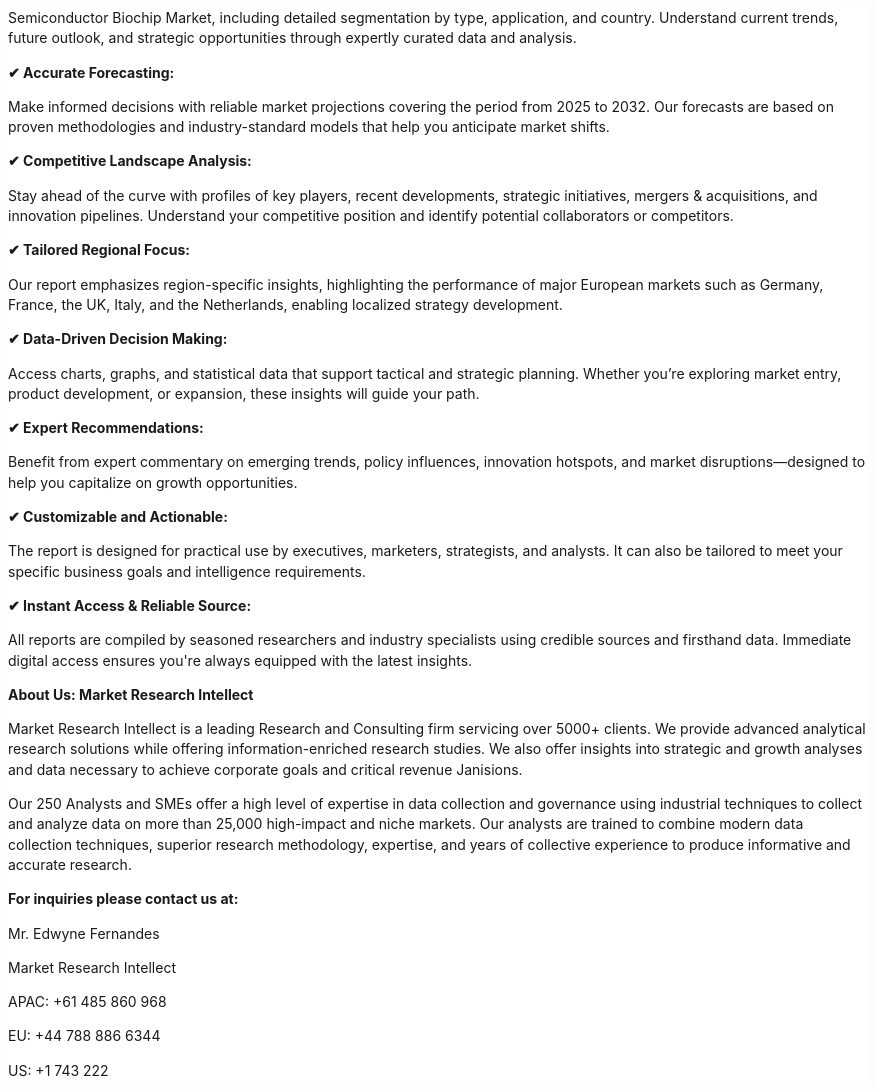 Semiconductor Biochip Market, including detailed segmentation by type, application, and country. Understand current trends, future outlook, and strategic opportunities through expertly curated data and analysis.</p><p><strong>✔ Accurate Forecasting:</strong></p><p>Make informed decisions with reliable market projections covering the period from 2025 to 2032. Our forecasts are based on proven methodologies and industry-standard models that help you anticipate market shifts.</p><p><strong>✔ Competitive Landscape Analysis:</strong></p><p>Stay ahead of the curve with profiles of key players, recent developments, strategic initiatives, mergers &amp; acquisitions, and innovation pipelines. Understand your competitive position and identify potential collaborators or competitors.</p><p><strong>✔ Tailored Regional Focus:</strong></p><p>Our report emphasizes region-specific insights, highlighting the performance of major European markets such as Germany, France, the UK, Italy, and the Netherlands, enabling localized strategy development.</p><p><strong>✔ Data-Driven Decision Making:</strong></p><p>Access charts, graphs, and statistical data that support tactical and strategic planning. Whether you&rsquo;re exploring market entry, product development, or expansion, these insights will guide your path.</p><p><strong>✔ Expert Recommendations:</strong></p><p>Benefit from expert commentary on emerging trends, policy influences, innovation hotspots, and market disruptions&mdash;designed to help you capitalize on growth opportunities.</p><p><strong>✔ Customizable and Actionable:</strong></p><p>The report is designed for practical use by executives, marketers, strategists, and analysts. It can also be tailored to meet your specific business goals and intelligence requirements.</p><p><strong>✔ Instant Access &amp; Reliable Source:</strong></p><p>All reports are compiled by seasoned researchers and industry specialists using credible sources and firsthand data. Immediate digital access ensures you're always equipped with the latest insights.</p><p><strong><span class="font-[700]">About Us: Market Research Intellect</span></strong></p><p><span class="">Market Research Intellect is a leading Research and Consulting firm servicing over 5000+ clients. We provide advanced analytical research solutions while offering information-enriched research studies.&nbsp;</span>We also offer insights into strategic and growth analyses and data necessary to achieve corporate goals and critical revenue Janisions.</p><p><span class="">Our 250 Analysts and SMEs offer a high level of expertise in data collection and governance using industrial techniques to collect and analyze data on more than 25,000 high-impact and niche markets. Our analysts are trained to combine modern data collection techniques, superior research methodology, expertise, and years of collective experience to produce informative and accurate research.</span></p><p><strong>For inquiries please contact us at:</strong></p><p>Mr. Edwyne Fernandes</p><p>Market Research Intellect</p><p>APAC: +61 485 860 968</p><p>EU: +44 788 886 6344</p><p>US: +1 743 222